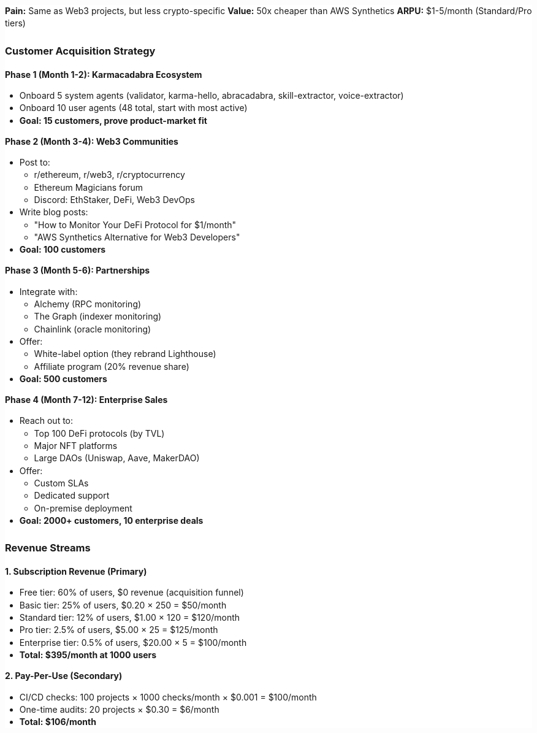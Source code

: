 **Pain:** Same as Web3 projects, but less crypto-specific
**Value:** 50x cheaper than AWS Synthetics
**ARPU:** $1-5/month (Standard/Pro tiers)

### Customer Acquisition Strategy

**Phase 1 (Month 1-2): Karmacadabra Ecosystem**
- Onboard 5 system agents (validator, karma-hello, abracadabra, skill-extractor, voice-extractor)
- Onboard 10 user agents (48 total, start with most active)
- **Goal: 15 customers, prove product-market fit**

**Phase 2 (Month 3-4): Web3 Communities**
- Post to:
  - r/ethereum, r/web3, r/cryptocurrency
  - Ethereum Magicians forum
  - Discord: EthStaker, DeFi, Web3 DevOps
- Write blog posts:
  - "How to Monitor Your DeFi Protocol for $1/month"
  - "AWS Synthetics Alternative for Web3 Developers"
- **Goal: 100 customers**

**Phase 3 (Month 5-6): Partnerships**
- Integrate with:
  - Alchemy (RPC monitoring)
  - The Graph (indexer monitoring)
  - Chainlink (oracle monitoring)
- Offer:
  - White-label option (they rebrand Lighthouse)
  - Affiliate program (20% revenue share)
- **Goal: 500 customers**

**Phase 4 (Month 7-12): Enterprise Sales**
- Reach out to:
  - Top 100 DeFi protocols (by TVL)
  - Major NFT platforms
  - Large DAOs (Uniswap, Aave, MakerDAO)
- Offer:
  - Custom SLAs
  - Dedicated support
  - On-premise deployment
- **Goal: 2000+ customers, 10 enterprise deals**

### Revenue Streams

**1. Subscription Revenue (Primary)**
- Free tier: 60% of users, $0 revenue (acquisition funnel)
- Basic tier: 25% of users, $0.20 × 250 = $50/month
- Standard tier: 12% of users, $1.00 × 120 = $120/month
- Pro tier: 2.5% of users, $5.00 × 25 = $125/month
- Enterprise tier: 0.5% of users, $20.00 × 5 = $100/month
- **Total: $395/month at 1000 users**

**2. Pay-Per-Use (Secondary)**
- CI/CD checks: 100 projects × 1000 checks/month × $0.001 = $100/month
- One-time audits: 20 projects × $0.30 = $6/month
- **Total: $106/month**
